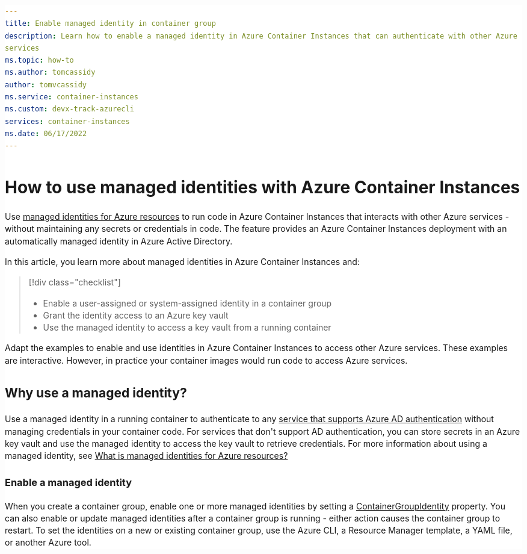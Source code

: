 ```yaml
---
title: Enable managed identity in container group
description: Learn how to enable a managed identity in Azure Container Instances that can authenticate with other Azure services
ms.topic: how-to
ms.author: tomcassidy
author: tomvcassidy
ms.service: container-instances
ms.custom: devx-track-azurecli
services: container-instances
ms.date: 06/17/2022
---
```


# How to use managed identities with Azure Container Instances

Use [managed identities for Azure resources](../active-directory/managed-identities-azure-resources/overview.md) to run code in Azure Container Instances that interacts with other Azure services - without maintaining any secrets or credentials in code. The feature provides an Azure Container Instances deployment with an automatically managed identity in Azure Active Directory.

In this article, you learn more about managed identities in Azure Container Instances and:

> [!div class="checklist"]
> * Enable a user-assigned or system-assigned identity in a container group
> * Grant the identity access to an Azure key vault
> * Use the managed identity to access a key vault from a running container

Adapt the examples to enable and use identities in Azure Container Instances to access other Azure services. These examples are interactive. However, in practice your container images would run code to access Azure services.

## Why use a managed identity?

Use a managed identity in a running container to authenticate to any [service that supports Azure AD authentication](../active-directory/managed-identities-azure-resources/services-support-managed-identities.md#azure-services-that-support-azure-ad-authentication) without managing credentials in your container code. For services that don't support AD authentication, you can store secrets in an Azure key vault and use the managed identity to access the key vault to retrieve credentials. For more information about using a managed identity, see [What is managed identities for Azure resources?](../active-directory/managed-identities-azure-resources/overview.md)

### Enable a managed identity

 When you create a container group, enable one or more managed identities by setting a [ContainerGroupIdentity](/rest/api/container-instances/2022-09-01/container-groups/create-or-update#containergroupidentity) property. You can also enable or update managed identities after a container group is running - either action causes the container group to restart. To set the identities on a new or existing container group, use the Azure CLI, a Resource Manager template, a YAML file, or another Azure tool. 
